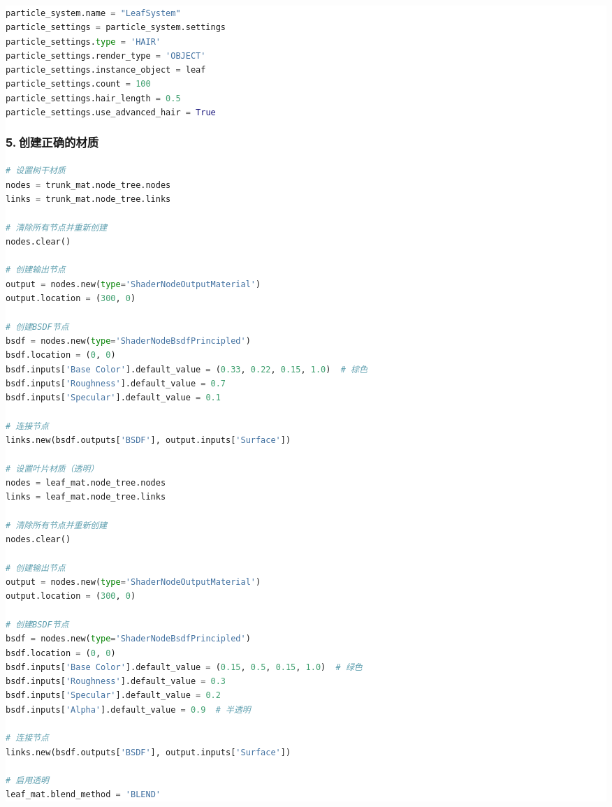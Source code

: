 ```python
particle_system.name = "LeafSystem"
particle_settings = particle_system.settings
particle_settings.type = 'HAIR'
particle_settings.render_type = 'OBJECT'
particle_settings.instance_object = leaf
particle_settings.count = 100
particle_settings.hair_length = 0.5
particle_settings.use_advanced_hair = True
```

### 5. 创建正确的材质

```python
# 设置树干材质
nodes = trunk_mat.node_tree.nodes
links = trunk_mat.node_tree.links

# 清除所有节点并重新创建
nodes.clear()

# 创建输出节点
output = nodes.new(type='ShaderNodeOutputMaterial')
output.location = (300, 0)

# 创建BSDF节点
bsdf = nodes.new(type='ShaderNodeBsdfPrincipled')
bsdf.location = (0, 0)
bsdf.inputs['Base Color'].default_value = (0.33, 0.22, 0.15, 1.0)  # 棕色
bsdf.inputs['Roughness'].default_value = 0.7
bsdf.inputs['Specular'].default_value = 0.1

# 连接节点
links.new(bsdf.outputs['BSDF'], output.inputs['Surface'])

# 设置叶片材质（透明）
nodes = leaf_mat.node_tree.nodes
links = leaf_mat.node_tree.links

# 清除所有节点并重新创建
nodes.clear()

# 创建输出节点
output = nodes.new(type='ShaderNodeOutputMaterial')
output.location = (300, 0)

# 创建BSDF节点
bsdf = nodes.new(type='ShaderNodeBsdfPrincipled')
bsdf.location = (0, 0)
bsdf.inputs['Base Color'].default_value = (0.15, 0.5, 0.15, 1.0)  # 绿色
bsdf.inputs['Roughness'].default_value = 0.3
bsdf.inputs['Specular'].default_value = 0.2
bsdf.inputs['Alpha'].default_value = 0.9  # 半透明

# 连接节点
links.new(bsdf.outputs['BSDF'], output.inputs['Surface'])

# 启用透明
leaf_mat.blend_method = 'BLEND'
```
